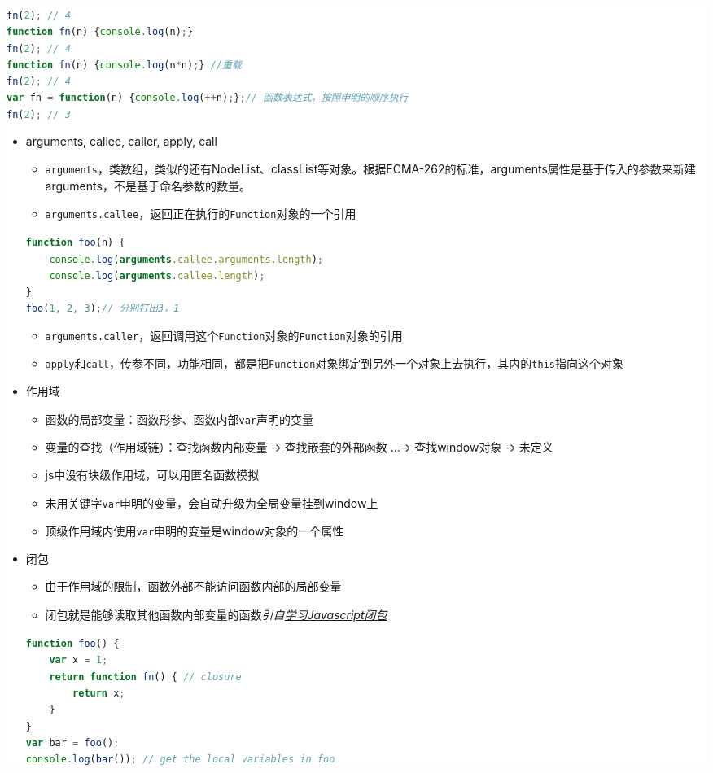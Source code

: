``` javascript
fn(2); // 4
function fn(n) {console.log(n);}
fn(2); // 4
function fn(n) {console.log(n*n);} //重载
fn(2); // 4
var fn = function(n) {console.log(++n);};// 函数表达式，按照申明的顺序执行
fn(2); // 3
```

* arguments, callee, caller, apply, call

    * `arguments`，类数组，类似的还有NodeList、classList等对象。根据ECMA-262的标准，arguments属性是基于传入的参数来新建arguments，不是基于命名参数的数量。

    * `arguments.callee`，返回正在执行的`Function`对象的一个引用

    ``` javascript
    function foo(n) {
        console.log(arguments.callee.arguments.length);
        console.log(arguments.callee.length);
    }
    foo(1, 2, 3);// 分别打出3，1
    ```

    * `arguments.caller`，返回调用这个`Function`对象的`Function`对象的引用

    * `apply`和`call`，传参不同，功能相同，都是把`Function`对象绑定到另外一个对象上去执行，其内的`this`指向这个对象

* 作用域

    * 函数的局部变量：函数形参、函数内部`var`声明的变量

    * 变量的查找（作用域链）：查找函数内部变量 -> 查找嵌套的外部函数 ...-> 查找window对象 -> 未定义

    * js中没有块级作用域，可以用匿名函数模拟

    * 未用关键字`var`申明的变量，会自动升级为全局变量挂到window上

    * 顶级作用域内使用`var`申明的变量是window对象的一个属性

* 闭包

    * 由于作用域的限制，函数外部不能访问函数内部的局部变量

    * 闭包就是能够读取其他函数内部变量的函数*引自[学习Javascript闭包](http://www.ruanyifeng.com/blog/2009/08/learning_javascript_closures.html)*

    ``` javascript
    function foo() {
        var x = 1;
        return function fn() { // closure
            return x;
        }
    }
    var bar = foo();
    console.log(bar()); // get the local variables in foo
    ```
